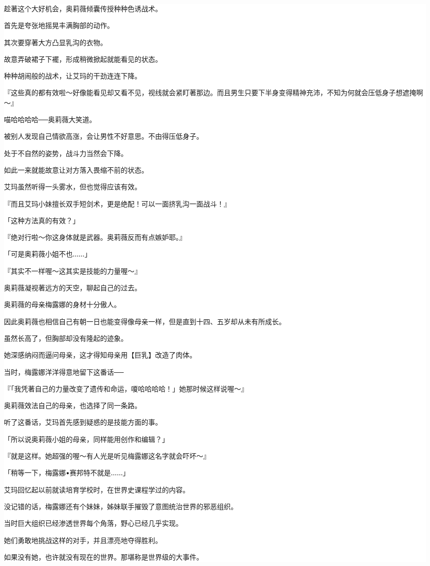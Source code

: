 趁著这个大好机会，奥莉薇倾囊传授种种色诱战术。

首先是夸张地摇晃丰满胸部的动作。

其次要穿著大方凸显乳沟的衣物。

故意弄破裙子下襬，形成稍微掀起就能看见的状态。

种种胡闹般的战术，让艾玛的干劲连连下降。

『这些真的都有效啦～好像能看见却又看不见，视线就会紧盯著那边。而且男生只要下半身变得精神充沛，不知为何就会压低身子想遮掩啊～』

喵哈哈哈哈──奥莉薇大笑道。

被别人发现自己情欲高涨，会让男性不好意思。不由得压低身子。

处于不自然的姿势，战斗力当然会下降。

如此一来就能故意让对方落入畏缩不前的状态。

艾玛虽然听得一头雾水，但也觉得应该有效。

『而且艾玛小妹擅长双手短剑术，更是绝配！可以一面挤乳沟一面战斗！』

「这种方法真的有效？」

『绝对行啦～你这身体就是武器。奥莉薇反而有点嫉妒耶。』

「可是奥莉薇小姐不也……」

『其实不一样喔～这其实是技能的力量喔～』

奥莉薇凝视著远方的天空，聊起自己的过去。

奥莉薇的母亲梅露娜的身材十分傲人。

因此奥莉薇也相信自己有朝一日也能变得像母亲一样，但是直到十四、五岁却从未有所成长。

虽然长高了，但胸部却没有隆起的迹象。

她深感纳闷而逼问母亲，这才得知母亲用【巨乳】改造了肉体。

当时，梅露娜洋洋得意地留下这番话──

『「我凭著自己的力量改变了遗传和命运，嗄哈哈哈哈！」她那时候这样说喔～』

奥莉薇效法自己的母亲，也选择了同一条路。

听了这番话，艾玛首先感到疑惑的是技能方面的事。

「所以说奥莉薇小姐的母亲，同样能用创作和编辑？」

『就是这样。她超强的喔～有人光是听见梅露娜这名字就会吓坏～』

「稍等一下，梅露娜•赛邦特不就是……」

艾玛回忆起以前就读培育学校时，在世界史课程学过的内容。

没记错的话，梅露娜还有个妹妹，姊妹联手摧毁了意图统治世界的邪恶组织。

当时巨大组织已经渗透世界每个角落，野心已经几乎实现。

她们勇敢地挑战这样的对手，并且漂亮地夺得胜利。

如果没有她，也许就没有现在的世界。那堪称是世界级的大事件。

